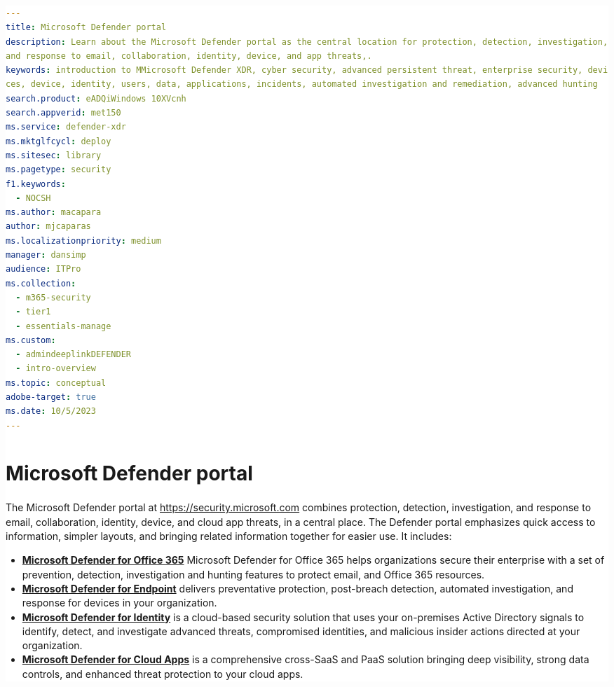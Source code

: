 ```yaml
---
title: Microsoft Defender portal
description: Learn about the Microsoft Defender portal as the central location for protection, detection, investigation, and response to email, collaboration, identity, device, and app threats,.
keywords: introduction to MMicrosoft Defender XDR, cyber security, advanced persistent threat, enterprise security, devices, device, identity, users, data, applications, incidents, automated investigation and remediation, advanced hunting
search.product: eADQiWindows 10XVcnh
search.appverid: met150
ms.service: defender-xdr
ms.mktglfcycl: deploy
ms.sitesec: library
ms.pagetype: security
f1.keywords:
  - NOCSH
ms.author: macapara
author: mjcaparas
ms.localizationpriority: medium
manager: dansimp
audience: ITPro
ms.collection:
  - m365-security
  - tier1
  - essentials-manage
ms.custom:
  - admindeeplinkDEFENDER
  - intro-overview
ms.topic: conceptual
adobe-target: true
ms.date: 10/5/2023
---
```


# Microsoft Defender portal

The Microsoft Defender portal at <https://security.microsoft.com> combines protection, detection, investigation, and response to email, collaboration, identity, device, and cloud app threats, in a central place. The Defender portal emphasizes quick access to information, simpler layouts, and bringing related information together for easier use. It includes:

- **[Microsoft Defender for Office 365](/microsoft-365/security/office-365-security/defender-for-office-365)** Microsoft Defender for Office 365 helps organizations secure their enterprise with a set of prevention, detection, investigation and hunting features to protect email, and Office 365 resources.
- **[Microsoft Defender for Endpoint](/microsoft-365/security/defender-endpoint/microsoft-defender-advanced-threat-protection)** delivers preventative protection, post-breach detection, automated investigation, and response for devices in your organization.
- **[Microsoft Defender for Identity](/defender-for-identity/what-is)** is a cloud-based security solution that uses your on-premises Active Directory signals to identify, detect, and investigate advanced threats, compromised identities, and malicious insider actions directed at your organization.
- **[Microsoft Defender for Cloud Apps](/cloud-app-security/)** is a comprehensive cross-SaaS and PaaS solution bringing deep visibility, strong data controls, and enhanced threat protection to your cloud apps.
